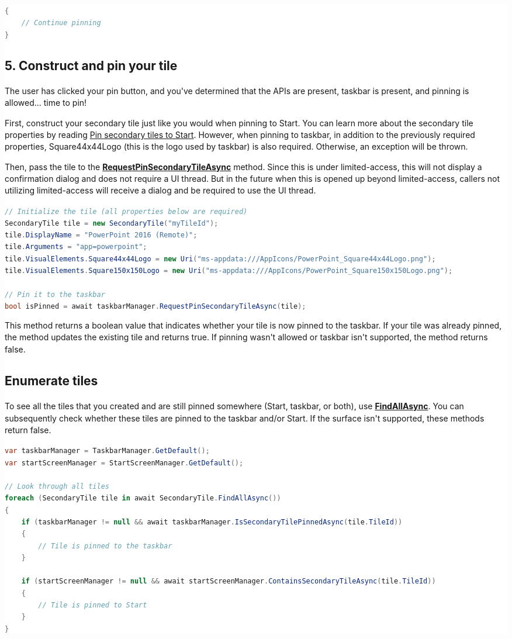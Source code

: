 ```csharp
{
    // Continue pinning
}
```


## 5. Construct and pin your tile

The user has clicked your pin button, and you've determined that the APIs are present, taskbar is present, and pinning is allowed... time to pin!

First, construct your secondary tile just like you would when pinning to Start. You can learn more about the secondary tile properties by reading [Pin secondary tiles to Start](secondary-tiles-pinning.md). However, when pinning to taskbar, in addition to the previously required properties, Square44x44Logo (this is the logo used by taskbar) is also required. Otherwise, an exception will be thrown.

Then, pass the tile to the **[RequestPinSecondaryTileAsync](https://docs.microsoft.com/uwp/api/windows.ui.shell.taskbarmanager.requestpinsecondarytileasync)** method. Since this is under limited-access, this will not display a confirmation dialog and does not require a UI thread. But in the future when this is opened up beyond limited-access, callers not utilizing limited-access will receive a dialog and be required to use the UI thread.

```csharp
// Initialize the tile (all properties below are required)
SecondaryTile tile = new SecondaryTile("myTileId");
tile.DisplayName = "PowerPoint 2016 (Remote)";
tile.Arguments = "app=powerpoint";
tile.VisualElements.Square44x44Logo = new Uri("ms-appdata:///AppIcons/PowerPoint_Square44x44Logo.png");
tile.VisualElements.Square150x150Logo = new Uri("ms-appdata:///AppIcons/PowerPoint_Square150x150Logo.png");

// Pin it to the taskbar
bool isPinned = await taskbarManager.RequestPinSecondaryTileAsync(tile);
```

This method returns a boolean value that indicates whether your tile is now pinned to the taskbar. If your tile was already pinned, the method updates the existing tile and returns true. If pinning wasn't allowed or taskbar isn't supported, the method returns false.


## Enumerate tiles

To see all the tiles that you created and are still pinned somewhere (Start, taskbar, or both), use **[FindAllAsync](https://docs.microsoft.com/uwp/api/windows.ui.startscreen.secondarytile.findallasync)**. You can subsequently check whether these tiles are pinned to the taskbar and/or Start. If the surface isn't supported, these methods return false.

```csharp
var taskbarManager = TaskbarManager.GetDefault();
var startScreenManager = StartScreenManager.GetDefault();

// Look through all tiles
foreach (SecondaryTile tile in await SecondaryTile.FindAllAsync())
{
    if (taskbarManager != null && await taskbarManager.IsSecondaryTilePinnedAsync(tile.TileId))
    {
        // Tile is pinned to the taskbar
    }

    if (startScreenManager != null && await startScreenManager.ContainsSecondaryTileAsync(tile.TileId))
    {
        // Tile is pinned to Start
    }
}
```